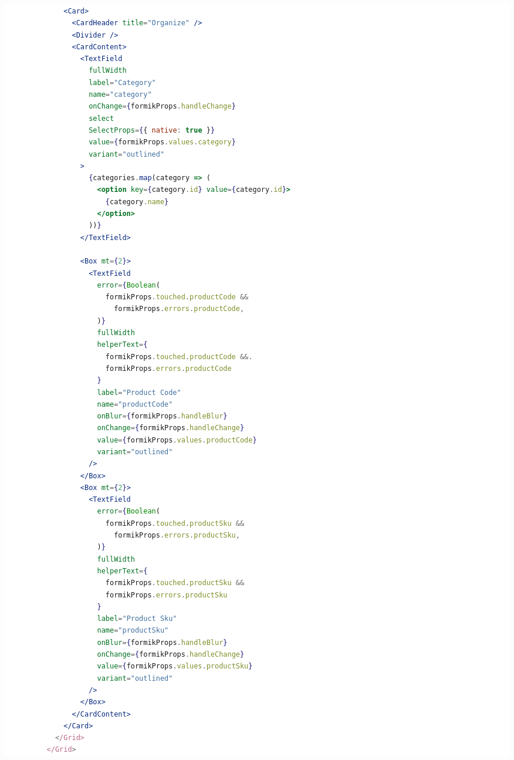 ```jsx
              <Card>
                <CardHeader title="Organize" />
                <Divider />
                <CardContent>
                  <TextField
                    fullWidth
                    label="Category"
                    name="category"
                    onChange={formikProps.handleChange}
                    select
                    SelectProps={{ native: true }}
                    value={formikProps.values.category}
                    variant="outlined"
                  >
                    {categories.map(category => (
                      <option key={category.id} value={category.id}>
                        {category.name}
                      </option>
                    ))}
                  </TextField>

                  <Box mt={2}>
                    <TextField
                      error={Boolean(
                        formikProps.touched.productCode &&
                          formikProps.errors.productCode,
                      )}
                      fullWidth
                      helperText={
                        formikProps.touched.productCode &&.
                        formikProps.errors.productCode
                      }
                      label="Product Code"
                      name="productCode"
                      onBlur={formikProps.handleBlur}
                      onChange={formikProps.handleChange}
                      value={formikProps.values.productCode}
                      variant="outlined"
                    />
                  </Box>
                  <Box mt={2}>
                    <TextField
                      error={Boolean(
                        formikProps.touched.productSku &&
                          formikProps.errors.productSku,
                      )}
                      fullWidth
                      helperText={
                        formikProps.touched.productSku &&
                        formikProps.errors.productSku
                      }
                      label="Product Sku"
                      name="productSku"
                      onBlur={formikProps.handleBlur}
                      onChange={formikProps.handleChange}
                      value={formikProps.values.productSku}
                      variant="outlined"
                    />
                  </Box>
                </CardContent>
              </Card>
            </Grid>
          </Grid>
```